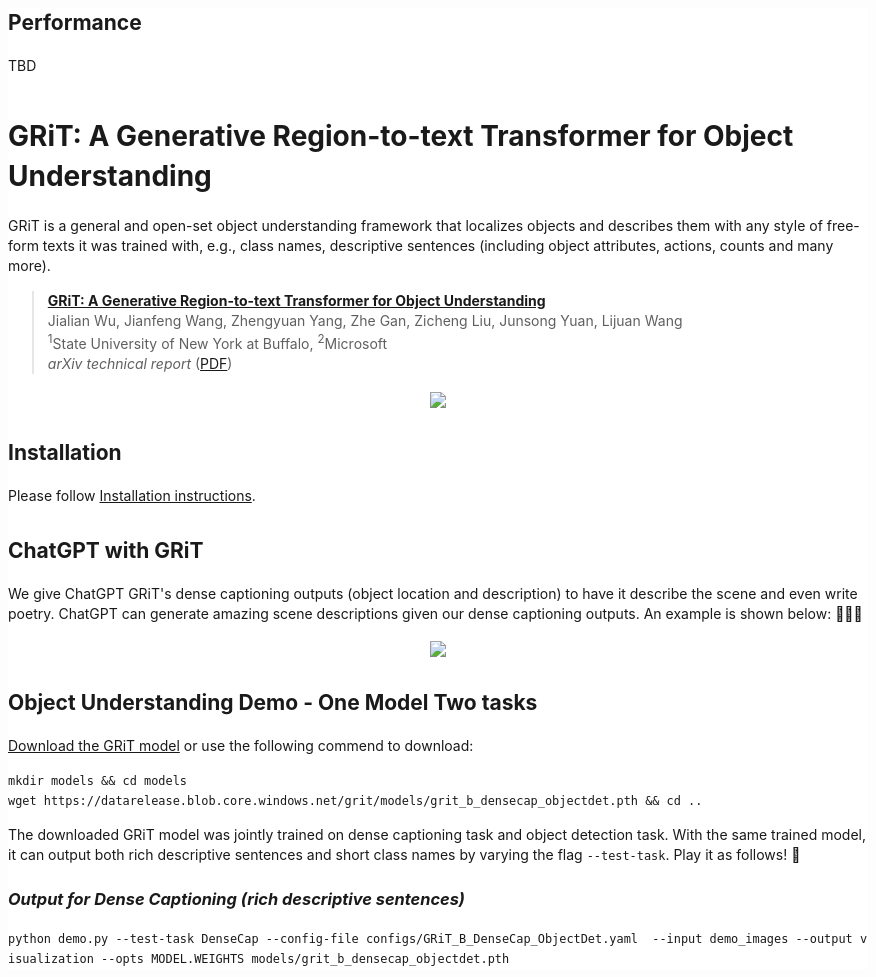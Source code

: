 ## Performance

TBD

# GRiT: A Generative Region-to-text Transformer for Object Understanding
GRiT is a general and open-set object understanding framework that localizes objects and
describes them with any style of free-form texts it was trained with, e.g., class names, descriptive sentences 
(including object attributes, actions, counts and many more).

> [**GRiT: A Generative Region-to-text Transformer for Object Understanding**](https://arxiv.org/abs/2212.00280) \
> Jialian Wu, Jianfeng Wang, Zhengyuan Yang, Zhe Gan, Zicheng Liu, Junsong Yuan, Lijuan Wang \
> <sup>1</sup>State University of New York at Buffalo, <sup>2</sup>Microsoft \
> *arXiv technical report* ([PDF](https://arxiv.org/pdf/2212.00280.pdf))

<p align="center"> <img src='docs/grit.png' align="center" height="400px"> </p>
 
## Installation

Please follow [Installation instructions](docs/INSTALL.md).

## ChatGPT with GRiT
We give ChatGPT GRiT's dense captioning outputs (object location and description) to have it
describe the scene and even write poetry. ChatGPT can generate amazing scene descriptions given our dense
captioning outputs. An example is shown below: :star_struck::star_struck::star_struck:

<p align="center"> <img src='docs/chatgpt.png' align="center"> </p>


## Object Understanding Demo - One Model Two tasks

[Download the GRiT model](https://datarelease.blob.core.windows.net/grit/models/grit_b_densecap_objectdet.pth) or use the following commend to download:
~~~
mkdir models && cd models
wget https://datarelease.blob.core.windows.net/grit/models/grit_b_densecap_objectdet.pth && cd ..
~~~
The downloaded GRiT model was jointly trained on dense captioning 
task and object detection task. With the same trained model, it can 
output both rich descriptive sentences and short class names by varying
the flag `--test-task`. Play it as follows! :star_struck:

### *Output for Dense Captioning (rich descriptive sentences)*

~~~
python demo.py --test-task DenseCap --config-file configs/GRiT_B_DenseCap_ObjectDet.yaml  --input demo_images --output visualization --opts MODEL.WEIGHTS models/grit_b_densecap_objectdet.pth
~~~

